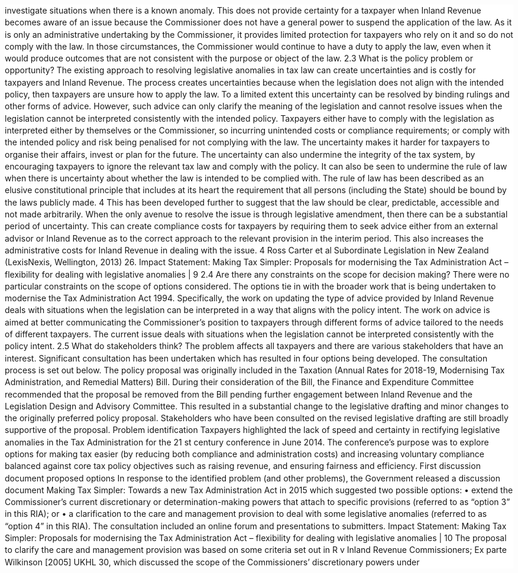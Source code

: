 investigate situations when there is a known anomaly. This does not provide certainty for a taxpayer when Inland Revenue becomes aware of an issue because the Commissioner does not have a general power to suspend the application of the law. As it is only an administrative undertaking by the Commissioner, it provides limited protection for taxpayers who rely on it and so do not comply with the law. In those circumstances, the Commissioner would continue to have a duty to apply the law, even when it would produce outcomes that are not consistent with the purpose or object of the law. 2.3 What is the policy problem or opportunity? The existing approach to resolving legislative anomalies in tax law can create uncertainties and is costly for taxpayers and Inland Revenue. The process creates uncertainties because when the legislation does not align with the intended policy, then taxpayers are unsure how to apply the law. To a limited extent this uncertainty can be resolved by binding rulings and other forms of advice. However, such advice can only clarify the meaning of the legislation and cannot resolve issues when the legislation cannot be interpreted consistently with the intended policy. Taxpayers either have to comply with the legislation as interpreted either by themselves or the Commissioner, so incurring unintended costs or compliance requirements; or comply with the intended policy and risk being penalised for not complying with the law. The uncertainty makes it harder for taxpayers to organise their affairs, invest or plan for the future. The uncertainty can also undermine the integrity of the tax system, by encouraging taxpayers to ignore the relevant tax law and comply with the policy. It can also be seen to undermine the rule of law when there is uncertainty about whether the law is intended to be complied with. The rule of law has been described as an elusive constitutional principle that includes at its heart the requirement that all persons (including the State) should be bound by the laws publicly made. 4 This has been developed further to suggest that the law should be clear, predictable, accessible and not made arbitrarily. When the only avenue to resolve the issue is through legislative amendment, then there can be a substantial period of uncertainty. This can create compliance costs for taxpayers by requiring them to seek advice either from an external advisor or Inland Revenue as to the correct approach to the relevant provision in the interim period. This also increases the administrative costs for Inland Revenue in dealing with the issue. 4 Ross Carter et al Subordinate Legislation in New Zealand (LexisNexis, Wellington, 2013) 26. Impact Statement: Making Tax Simpler: Proposals for modernising the Tax Administration Act – flexibility for dealing with legislative anomalies | 9 2.4 Are there any constraints on the scope for decision making? There were no particular constraints on the scope of options considered. The options tie in with the broader work that is being undertaken to modernise the Tax Administration Act 1994. Specifically, the work on updating the type of advice provided by Inland Revenue deals with situations when the legislation can be interpreted in a way that aligns with the policy intent. The work on advice is aimed at better communicating the Commissioner’s position to taxpayers through different forms of advice tailored to the needs of different taxpayers. The current issue deals with situations when the legislation cannot be interpreted consistently with the policy intent. 2.5 What do stakeholders think? The problem affects all taxpayers and there are various stakeholders that have an interest. Significant consultation has been undertaken which has resulted in four options being developed. The consultation process is set out below. The policy proposal was originally included in the Taxation (Annual Rates for 2018-19, Modernising Tax Administration, and Remedial Matters) Bill. During their consideration of the Bill, the Finance and Expenditure Committee recommended that the proposal be removed from the Bill pending further engagement between Inland Revenue and the Legislation Design and Advisory Committee. This resulted in a substantial change to the legislative drafting and minor changes to the originally preferred policy proposal. Stakeholders who have been consulted on the revised legislative drafting are still broadly supportive of the proposal. Problem identification Taxpayers highlighted the lack of speed and certainty in rectifying legislative anomalies in the Tax Administration for the 21 st century conference in June 2014. The conference’s purpose was to explore options for making tax easier (by reducing both compliance and administration costs) and increasing voluntary compliance balanced against core tax policy objectives such as raising revenue, and ensuring fairness and efficiency. First discussion document proposed options In response to the identified problem (and other problems), the Government released a discussion document Making Tax Simpler: Towards a new Tax Administration Act in 2015 which suggested two possible options: • extend the Commissioner’s current discretionary or determination-making powers that attach to specific provisions (referred to as “option 3” in this RIA); or • a clarification to the care and management provision to deal with some legislative anomalies (referred to as “option 4” in this RIA). The consultation included an online forum and presentations to submitters. Impact Statement: Making Tax Simpler: Proposals for modernising the Tax Administration Act – flexibility for dealing with legislative anomalies | 10 The proposal to clarify the care and management provision was based on some criteria set out in R v Inland Revenue Commissioners; Ex parte Wilkinson \[2005\] UKHL 30, which discussed the scope of the Commissioners’ discretionary powers under